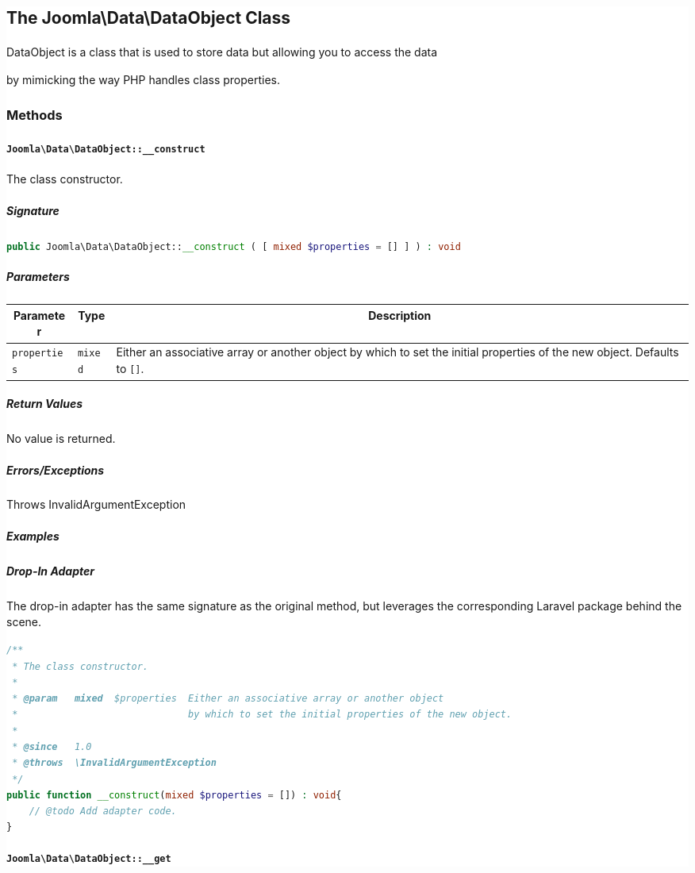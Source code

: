 ## The Joomla\Data\DataObject Class

DataObject is a class that is used to store data but allowing you to access the data

by mimicking the way PHP handles class properties.

### Methods

#### `Joomla\Data\DataObject::__construct`

The class constructor.

##### Signature

```php
public Joomla\Data\DataObject::__construct ( [ mixed $properties = [] ] ) : void
```
##### Parameters

| Parameter | Type | Description |
|----------|------|-------------|
| `properties` | `mixed` | Either an associative array or another object  by which to set the initial properties of the new object. Defaults to `[]`. |

##### Return Values

No value is returned.

##### Errors/Exceptions

Throws InvalidArgumentException <br />

##### Examples

##### Drop-In Adapter

The drop-in adapter has the same signature as the original  method,
but leverages the corresponding Laravel package behind the scene.
 
```php
/**
 * The class constructor.
 *
 * @param   mixed  $properties  Either an associative array or another object
 *                              by which to set the initial properties of the new object.
 *
 * @since   1.0
 * @throws  \InvalidArgumentException
 */
public function __construct(mixed $properties = []) : void{
    // @todo Add adapter code.
}
```
#### `Joomla\Data\DataObject::__get`
